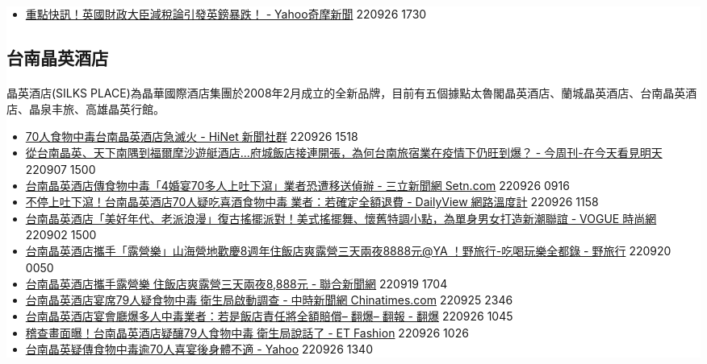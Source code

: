 - [重點快訊！英國財政大臣減稅論引發英鎊暴跌！ - Yahoo奇摩新聞](https://tw.news.yahoo.com/%E9%87%8D%E9%BB%9E%E5%BF%AB%E8%A8%8A-%E8%8B%B1%E5%9C%8B%E8%B2%A1%E6%94%BF%E5%A4%A7%E8%87%A3%E6%B8%9B%E7%A8%85%E8%AB%96%E5%BC%95%E7%99%BC%E8%8B%B1%E9%8E%8A%E6%9A%B4%E8%B7%8C-093023064.html "重點快訊！英國財政大臣減稅論引發英鎊暴跌！ - Yahoo奇摩新聞") 220926 1730

## 台南晶英酒店

晶英酒店(SILKS PLACE)為晶華國際酒店集團於2008年2月成立的全新品牌，目前有五個據點太魯閣晶英酒店、蘭城晶英酒店、台南晶英酒店、晶泉丰旅、高雄晶英行館。
- [70人食物中毒台南晶英酒店急滅火 - HiNet 新聞社群](https://times.hinet.net/news/24159072 "70人食物中毒台南晶英酒店急滅火 - HiNet 新聞社群") 220926 1518
- [從台南晶英、天下南隅到福爾摩沙遊艇酒店...府城飯店接連開張，為何台南旅宿業在疫情下仍旺到爆？ - 今周刊-在今天看見明天](https://www.businesstoday.com.tw/article/category/183016/post/202209070013/ "從台南晶英、天下南隅到福爾摩沙遊艇酒店...府城飯店接連開張，為何台南旅宿業在疫情下仍旺到爆？ - 今周刊-在今天看見明天") 220907 1500
- [台南晶英酒店傳食物中毒「4婚宴70多人上吐下瀉」業者恐遭移送偵辦 - 三立新聞網 Setn.com](https://www.setn.com/news.aspx?newsid=1183305 "台南晶英酒店傳食物中毒「4婚宴70多人上吐下瀉」業者恐遭移送偵辦 - 三立新聞網 Setn.com") 220926 0916
- [不停上吐下瀉！台南晶英酒店70人疑吃喜酒食物中毒 業者：若確定全額退費 - DailyView 網路溫度計](https://dailyview.tw/Popular/Detail/17315 "不停上吐下瀉！台南晶英酒店70人疑吃喜酒食物中毒 業者：若確定全額退費 - DailyView 網路溫度計") 220926 1158
- [台南晶英酒店「美好年代、老派浪漫」復古搖擺派對！美式搖擺舞、懷舊特調小點，為單身男女打造新潮聯誼 - VOGUE 時尚網](https://www.vogue.com.tw/lifestyle/article/%E5%8F%B0%E5%8D%97%E6%99%B6%E8%8B%B1-%E5%BE%A9%E5%8F%A4%E6%90%96%E6%93%BA%E6%B4%BE%E5%B0%8D "台南晶英酒店「美好年代、老派浪漫」復古搖擺派對！美式搖擺舞、懷舊特調小點，為單身男女打造新潮聯誼 - VOGUE 時尚網") 220902 1500
- [台南晶英酒店攜手「露營樂」山海營地歡慶8週年住飯店爽露營三天兩夜8888元@YA ！野旅行-吃喝玩樂全都錄 - 野旅行](https://www.yatravel.tw/%E5%8F%B0%E5%8D%97%E6%99%B6%E8%8B%B1%E9%9C%B2%E7%87%9F%E6%A8%82/ "台南晶英酒店攜手「露營樂」山海營地歡慶8週年住飯店爽露營三天兩夜8888元@YA ！野旅行-吃喝玩樂全都錄 - 野旅行") 220920 0050
- [台南晶英酒店攜手露營樂 住飯店爽露營三天兩夜8,888元 - 聯合新聞網](https://udn.com/news/story/7270/6624210 "台南晶英酒店攜手露營樂 住飯店爽露營三天兩夜8,888元 - 聯合新聞網") 220919 1704
- [台南晶英酒店宴席79人疑食物中毒 衛生局啟動調查 - 中時新聞網 Chinatimes.com](https://www.chinatimes.com/realtimenews/20220925003736-260405?ctrack=pc_main_rtime_p06 "台南晶英酒店宴席79人疑食物中毒 衛生局啟動調查 - 中時新聞網 Chinatimes.com") 220925 2346
- [台南晶英酒店宴會廳爆多人中毒業者：若是飯店責任將全額賠償– 翻爆– 翻報 - 翻爆](https://turnnewsapp.com/livenews/life/@@www.chinatimes.com--realtimenews--20220926001485-260405 "台南晶英酒店宴會廳爆多人中毒業者：若是飯店責任將全額賠償– 翻爆– 翻報 - 翻爆") 220926 1045
- [稽查畫面曝！台南晶英酒店疑釀79人食物中毒 衛生局說話了 - ET Fashion](https://discovery.ettoday.net/news/2345638 "稽查畫面曝！台南晶英酒店疑釀79人食物中毒 衛生局說話了 - ET Fashion") 220926 1026
- [台南晶英疑傳食物中毒逾70人喜宴後身體不適 - Yahoo](https://tw.tv.yahoo.com/ftv/%E5%8F%B0%E5%8D%97%E6%99%B6%E8%8B%B1%E7%96%91%E5%82%B3%E9%A3%9F%E7%89%A9%E4%B8%AD%E6%AF%92-%E9%80%BE70%E4%BA%BA%E5%96%9C%E5%AE%B4%E5%BE%8C%E8%BA%AB%E9%AB%94%E4%B8%8D%E9%81%A9-051402862.html "台南晶英疑傳食物中毒逾70人喜宴後身體不適 - Yahoo") 220926 1340
